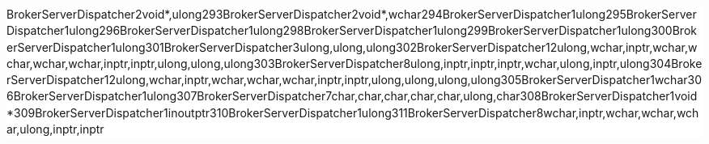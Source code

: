 </td><td>BrokerServerDispatcher</td><td>2</td><td>void*,ulong</td></tr><tr><td>293</td><td>BrokerServerDispatcher</td><td>2</td><td>void*,wchar</td></tr><tr><td>294</td><td>BrokerServerDispatcher</td><td>1</td><td>ulong</td></tr><tr><td>295</td><td>BrokerServerDispatcher</td><td>1</td><td>ulong</td></tr><tr><td>296</td><td>BrokerServerDispatcher</td><td>1</td><td>ulong</td></tr><tr><td>298</td><td>BrokerServerDispatcher</td><td>1</td><td>ulong</td></tr><tr><td>299</td><td>BrokerServerDispatcher</td><td>1</td><td>ulong</td></tr><tr><td>300</td><td>BrokerServerDispatcher</td><td>1</td><td>ulong</td></tr><tr><td>301</td><td>BrokerServerDispatcher</td><td>3</td><td>ulong,ulong,ulong</td></tr><tr><td>302</td><td>BrokerServerDispatcher</td><td>12</td><td>ulong,wchar,inptr,wchar,wchar,wchar,wchar,inptr,inptr,ulong,ulong,ulong</td></tr><tr><td>303</td><td>BrokerServerDispatcher</td><td>8</td><td>ulong,inptr,inptr,inptr,wchar,ulong,inptr,ulong</td></tr><tr><td>304</td><td>BrokerServerDispatcher</td><td>12</td><td>ulong,wchar,inptr,wchar,wchar,wchar,inptr,inptr,ulong,ulong,ulong,ulong</td></tr><tr><td>305</td><td>BrokerServerDispatcher</td><td>1</td><td>wchar</td></tr><tr><td>306</td><td>BrokerServerDispatcher</td><td>1</td><td>ulong</td></tr><tr><td>307</td><td>BrokerServerDispatcher</td><td>7</td><td>char,char,char,char,char,ulong,char</td></tr><tr><td>308</td><td>BrokerServerDispatcher</td><td>1</td><td>void*</td></tr><tr><td>309</td><td>BrokerServerDispatcher</td><td>1</td><td>inoutptr</td></tr><tr><td>310</td><td>BrokerServerDispatcher</td><td>1</td><td>ulong</td></tr><tr><td>311</td><td>BrokerServerDispatcher</td><td>8</td><td>wchar,inptr,wchar,wchar,wchar,ulong,inptr,inptr</td></tr></table>
